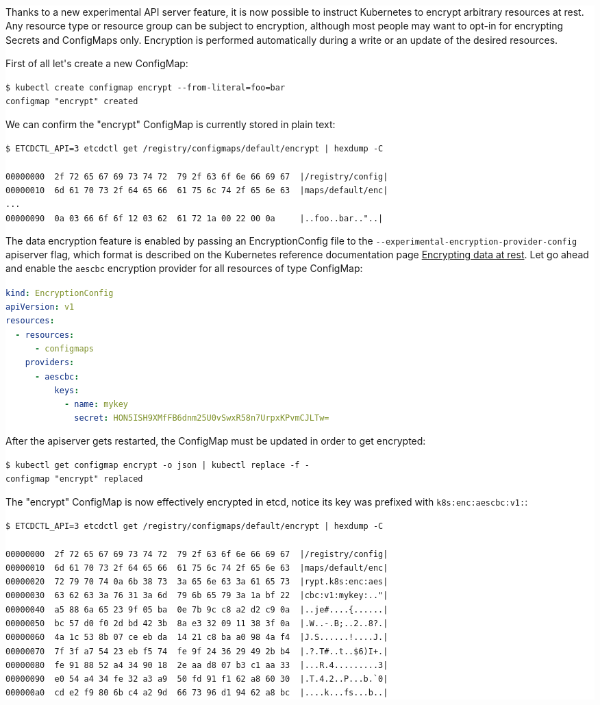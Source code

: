 Thanks to a new experimental API server feature, it is now possible to instruct Kubernetes to encrypt arbitrary
resources at rest. Any resource type or resource group can be subject to encryption, although most people may want to
opt-in for encrypting Secrets and ConfigMaps only. Encryption is performed automatically during a write or an update of
the desired resources.

First of all let's create a new ConfigMap:

```console
$ kubectl create configmap encrypt --from-literal=foo=bar
configmap "encrypt" created
```

We can confirm the "encrypt" ConfigMap is currently stored in plain text:

```console
$ ETCDCTL_API=3 etcdctl get /registry/configmaps/default/encrypt | hexdump -C

00000000  2f 72 65 67 69 73 74 72  79 2f 63 6f 6e 66 69 67  |/registry/config|
00000010  6d 61 70 73 2f 64 65 66  61 75 6c 74 2f 65 6e 63  |maps/default/enc|
...
00000090  0a 03 66 6f 6f 12 03 62  61 72 1a 00 22 00 0a     |..foo..bar.."..|
```

The data encryption feature is enabled by passing an EncryptionConfig file to the
`--experimental-encryption-provider-config` apiserver flag, which format is described on the Kubernetes reference
documentation page [Encrypting data at rest][encrypt]. Let go ahead and enable the `aescbc` encryption provider for all
resources of type ConfigMap:

```yaml
kind: EncryptionConfig
apiVersion: v1
resources:
  - resources: 
      - configmaps
    providers:
      - aescbc:
          keys:
            - name: mykey
              secret: HON5ISH9XMfFB6dnm25U0vSwxR58n7UrpxKPvmCJLTw=
```

After the apiserver gets restarted, the ConfigMap must be updated in order to get encrypted:

```console
$ kubectl get configmap encrypt -o json | kubectl replace -f -
configmap "encrypt" replaced
```

The "encrypt" ConfigMap is now effectively encrypted in etcd, notice its key was prefixed with `k8s:enc:aescbc:v1:`:

```console
$ ETCDCTL_API=3 etcdctl get /registry/configmaps/default/encrypt | hexdump -C

00000000  2f 72 65 67 69 73 74 72  79 2f 63 6f 6e 66 69 67  |/registry/config|
00000010  6d 61 70 73 2f 64 65 66  61 75 6c 74 2f 65 6e 63  |maps/default/enc|
00000020  72 79 70 74 0a 6b 38 73  3a 65 6e 63 3a 61 65 73  |rypt.k8s:enc:aes|
00000030  63 62 63 3a 76 31 3a 6d  79 6b 65 79 3a 1a bf 22  |cbc:v1:mykey:.."|
00000040  a5 88 6a 65 23 9f 05 ba  0e 7b 9c c8 a2 d2 c9 0a  |..je#....{......|
00000050  bc 57 d0 f0 2d bd 42 3b  8a e3 32 09 11 38 3f 0a  |.W..-.B;..2..8?.|
00000060  4a 1c 53 8b 07 ce eb da  14 21 c8 ba a0 98 4a f4  |J.S......!....J.|
00000070  7f 3f a7 54 23 eb f5 74  fe 9f 24 36 29 49 2b b4  |.?.T#..t..$6)I+.|
00000080  fe 91 88 52 a4 34 90 18  2e aa d8 07 b3 c1 aa 33  |...R.4.........3|
00000090  e0 54 a4 34 fe 32 a3 a9  50 fd 91 f1 62 a8 60 30  |.T.4.2..P...b.`0|
000000a0  cd e2 f9 80 6b c4 a2 9d  66 73 96 d1 94 62 a8 bc  |....k...fs...b..|
```

[redmonk-analysis]: http://redmonk.com/fryan/2016/11/08/kubernetes-from-evolution-to-an-established-ecosystem/
[k8s17]: https://github.com/kubernetes/kubernetes/blob/master/CHANGELOG.md#v170
[rbac]: http://blog.kubernetes.io/2017/04/rbac-support-in-kubernetes.html
[rbac-doc]: https://kubernetes.io/docs/admin/authorization/rbac/
[rbac-defaults]: https://kubernetes.io/docs/admin/authorization/rbac/#default-roles-and-role-bindings
[rbac-audit]: https://developer.ibm.com/recipes/tutorials/service-accounts-and-auditing-in-kubernetes/
[node-authz]: https://kubernetes.io/docs/admin/authorization/node/
[encrypt]: https://kubernetes.io/docs/tasks/administer-cluster/encrypt-data/
[audit]: https://kubernetes.io/docs/tasks/debug-application-cluster/audit/#audit-policy
[rqbin]: https://requestbin.com
[postpic]: https://pixabay.com/en/animals-cat-bird-parrot-cage-2100629/
